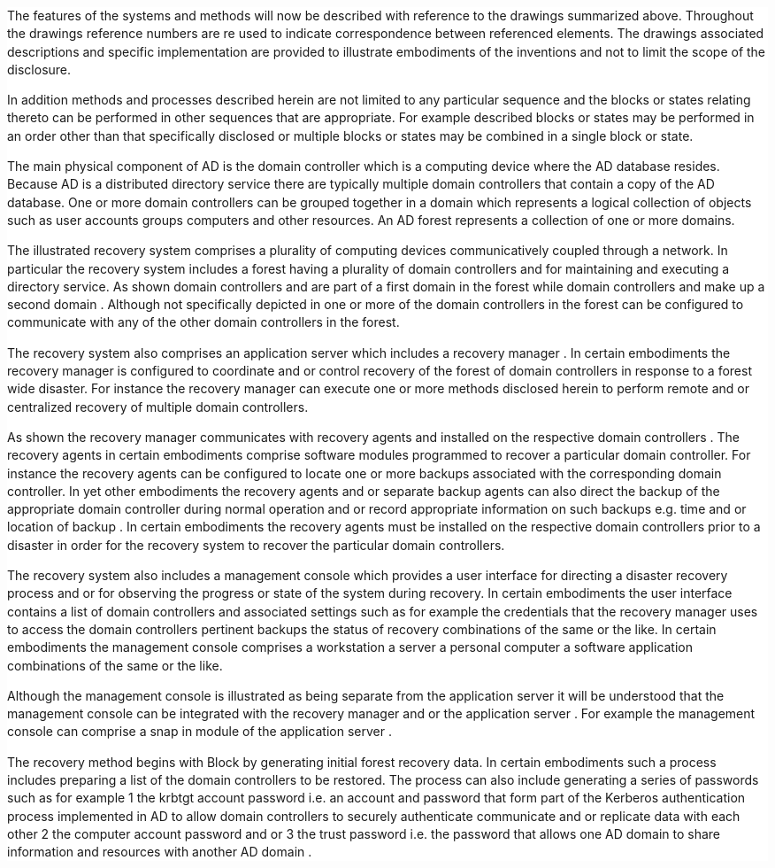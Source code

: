 The features of the systems and methods will now be described with reference to the drawings summarized above. Throughout the drawings reference numbers are re used to indicate correspondence between referenced elements. The drawings associated descriptions and specific implementation are provided to illustrate embodiments of the inventions and not to limit the scope of the disclosure.

In addition methods and processes described herein are not limited to any particular sequence and the blocks or states relating thereto can be performed in other sequences that are appropriate. For example described blocks or states may be performed in an order other than that specifically disclosed or multiple blocks or states may be combined in a single block or state.

The main physical component of AD is the domain controller which is a computing device where the AD database resides. Because AD is a distributed directory service there are typically multiple domain controllers that contain a copy of the AD database. One or more domain controllers can be grouped together in a domain which represents a logical collection of objects such as user accounts groups computers and other resources. An AD forest represents a collection of one or more domains.

The illustrated recovery system comprises a plurality of computing devices communicatively coupled through a network. In particular the recovery system includes a forest having a plurality of domain controllers and for maintaining and executing a directory service. As shown domain controllers and are part of a first domain in the forest while domain controllers and make up a second domain . Although not specifically depicted in one or more of the domain controllers in the forest can be configured to communicate with any of the other domain controllers in the forest.

The recovery system also comprises an application server which includes a recovery manager . In certain embodiments the recovery manager is configured to coordinate and or control recovery of the forest of domain controllers in response to a forest wide disaster. For instance the recovery manager can execute one or more methods disclosed herein to perform remote and or centralized recovery of multiple domain controllers.

As shown the recovery manager communicates with recovery agents and installed on the respective domain controllers . The recovery agents in certain embodiments comprise software modules programmed to recover a particular domain controller. For instance the recovery agents can be configured to locate one or more backups associated with the corresponding domain controller. In yet other embodiments the recovery agents and or separate backup agents can also direct the backup of the appropriate domain controller during normal operation and or record appropriate information on such backups e.g. time and or location of backup . In certain embodiments the recovery agents must be installed on the respective domain controllers prior to a disaster in order for the recovery system to recover the particular domain controllers.

The recovery system also includes a management console which provides a user interface for directing a disaster recovery process and or for observing the progress or state of the system during recovery. In certain embodiments the user interface contains a list of domain controllers and associated settings such as for example the credentials that the recovery manager uses to access the domain controllers pertinent backups the status of recovery combinations of the same or the like. In certain embodiments the management console comprises a workstation a server a personal computer a software application combinations of the same or the like.

Although the management console is illustrated as being separate from the application server it will be understood that the management console can be integrated with the recovery manager and or the application server . For example the management console can comprise a snap in module of the application server .

The recovery method begins with Block by generating initial forest recovery data. In certain embodiments such a process includes preparing a list of the domain controllers to be restored. The process can also include generating a series of passwords such as for example 1 the krbtgt account password i.e. an account and password that form part of the Kerberos authentication process implemented in AD to allow domain controllers to securely authenticate communicate and or replicate data with each other 2 the computer account password and or 3 the trust password i.e. the password that allows one AD domain to share information and resources with another AD domain .
